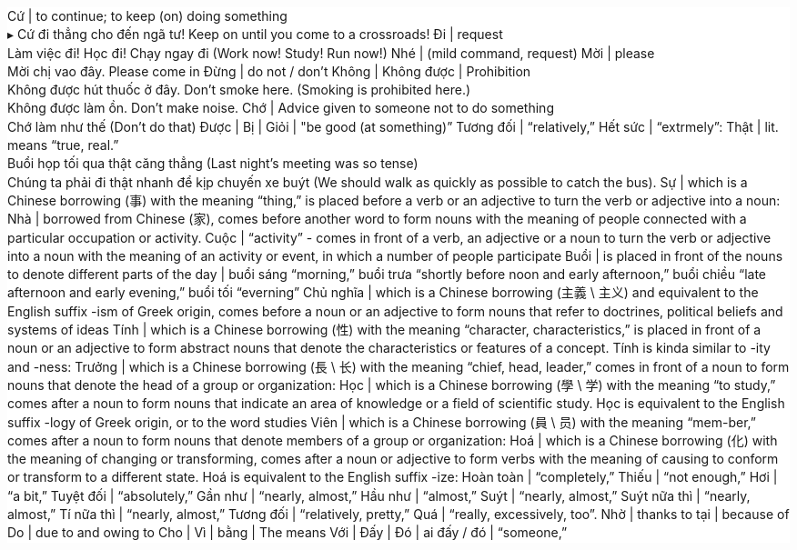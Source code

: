 Cứ | to continue; to keep (on) doing something<br>▸ Cứ đi thẳng cho đến ngã tư! Keep on until you come to a crossroads!
Đi | request<br>Làm việc đi! Học đi! Chạy ngay đi (Work now! Study! Run now!)
Nhé | (mild command, request)
Mời | please<br>Mời chị vao đây. Please come in
Đừng | do not / don’t
Không | 
Không được | Prohibition<br>Không được hút thuốc ở đây. Don’t smoke here. (Smoking is prohibited here.)<br>Không được làm ồn. Don’t make noise.
Chớ | Advice given to someone not to do something<br>Chớ làm như thế (Don’t do that)
Được |
Bị |
Giỏi | "be good (at something)” 
Tương đối | “relatively,” 
Hết sức | “extrmely”:
Thật | lit. means “true, real.”<br>Buổi họp tối qua thật căng thẳng (Last night’s meeting was so tense) <br>Chúng ta phải đi thật nhanh để kịp chuyến xe buýt (We should walk as quickly as possible to catch the bus).
Sự | which is a Chinese borrowing (事) with the meaning “thing,” is placed before a verb or an adjective to turn the verb or adjective into a noun:
Nhà | borrowed from Chinese (家), comes before another word to form nouns with the meaning of people connected with a particular occupation or activity.
Cuộc | “activity” - comes in front of a verb, an adjective or a noun to turn the verb or adjective into a noun with the meaning of an activity or event, in which a number of people participate
Buổi | is placed in front of the nouns to denote different parts of the day | buổi sáng “morning,” buổi trưa “shortly before noon and early afternoon,” buổi chiều “late afternoon and early evening,” buổi tối “everning” 
Chủ nghĩa | which is a Chinese borrowing (主義 \ 主义) and equivalent to the English suffix -ism of Greek origin, comes before a noun or an adjective to form nouns that refer to doctrines, political beliefs and systems of ideas
Tính | which is a Chinese borrowing (性) with the meaning “character, characteristics,” is placed in front of a noun or an adjective to form abstract nouns that denote the characteristics or features of a concept. Tính is kinda similar to -ity and -ness:
Trưởng | which is a Chinese borrowing (長 \ 长) with the meaning “chief, head, leader,” comes in front of a noun to form nouns that denote the head of a group or organization:
Học | which is a Chinese borrowing (學 \ 学) with the meaning “to study,” comes after a noun to form nouns that indicate an area of knowledge or a field of scientific study. Học is equivalent to the English suffix -logy of Greek origin, or to the word studies
Viên | which is a Chinese borrowing (員 \ 员) with the meaning “mem-ber,” comes after a noun to form nouns that denote members of a group or organization:
Hoá | which is a Chinese borrowing (化) with the meaning of changing or transforming, comes after a noun or adjective to form verbs with the meaning of causing to conform or transform to a different state. Hoá is equivalent to the English suffix -ize:
Hoàn toàn | “completely,” 
Thiếu | “not enough,” 
Hơi | “a bit,” 
Tuyệt đối | “absolutely,” 
Gần như | “nearly, almost,” 
Hầu như | “almost,” 
Suýt | “nearly, almost,” 
Suýt nữa thì | “nearly, almost,”
Tí nữa thì | “nearly, almost,” 
Tương đối | “relatively, pretty,” 
Quá | “really, excessively, too”.
Nhờ | thanks to
tại | because of
Do | due to and owing to
Cho | 
Vì | 
bằng | The means 
Với |
Đấy | 
Đó | 
ai đấy / đó | “someone,” 